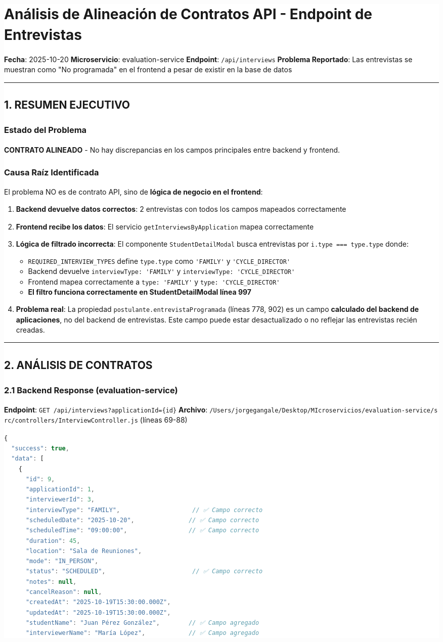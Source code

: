 # Análisis de Alineación de Contratos API - Endpoint de Entrevistas

**Fecha**: 2025-10-20
**Microservicio**: evaluation-service
**Endpoint**: `/api/interviews`
**Problema Reportado**: Las entrevistas se muestran como "No programada" en el frontend a pesar de existir en la base de datos

---

## 1. RESUMEN EJECUTIVO

### Estado del Problema
**CONTRATO ALINEADO** - No hay discrepancias en los campos principales entre backend y frontend.

### Causa Raíz Identificada
El problema NO es de contrato API, sino de **lógica de negocio en el frontend**:

1. **Backend devuelve datos correctos**: 2 entrevistas con todos los campos mapeados correctamente
2. **Frontend recibe los datos**: El servicio `getInterviewsByApplication` mapea correctamente
3. **Lógica de filtrado incorrecta**: El componente `StudentDetailModal` busca entrevistas por `i.type === type.type` donde:
   - `REQUIRED_INTERVIEW_TYPES` define `type.type` como `'FAMILY'` y `'CYCLE_DIRECTOR'`
   - Backend devuelve `interviewType: 'FAMILY'` y `interviewType: 'CYCLE_DIRECTOR'`
   - Frontend mapea correctamente a `type: 'FAMILY'` y `type: 'CYCLE_DIRECTOR'`
   - **El filtro funciona correctamente en StudentDetailModal línea 997**

4. **Problema real**: La propiedad `postulante.entrevistaProgramada` (líneas 778, 902) es un campo **calculado del backend de aplicaciones**, no del backend de entrevistas. Este campo puede estar desactualizado o no reflejar las entrevistas recién creadas.

---

## 2. ANÁLISIS DE CONTRATOS

### 2.1 Backend Response (evaluation-service)

**Endpoint**: `GET /api/interviews?applicationId={id}`
**Archivo**: `/Users/jorgegangale/Desktop/MIcroservicios/evaluation-service/src/controllers/InterviewController.js` (líneas 69-88)

```javascript
{
  "success": true,
  "data": [
    {
      "id": 9,
      "applicationId": 1,
      "interviewerId": 3,
      "interviewType": "FAMILY",                    // ✅ Campo correcto
      "scheduledDate": "2025-10-20",               // ✅ Campo correcto
      "scheduledTime": "09:00:00",                 // ✅ Campo correcto
      "duration": 45,
      "location": "Sala de Reuniones",
      "mode": "IN_PERSON",
      "status": "SCHEDULED",                        // ✅ Campo correcto
      "notes": null,
      "cancelReason": null,
      "createdAt": "2025-10-19T15:30:00.000Z",
      "updatedAt": "2025-10-19T15:30:00.000Z",
      "studentName": "Juan Pérez González",        // ✅ Campo agregado
      "interviewerName": "María López",            // ✅ Campo agregado
```